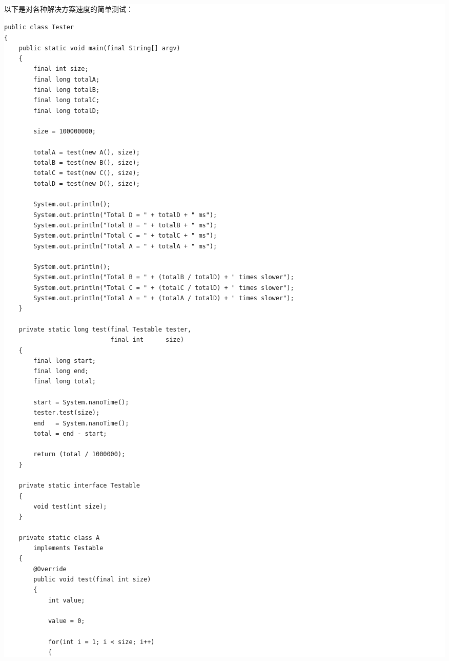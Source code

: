 以下是对各种解决方案速度的简单测试：

```
public class Tester 
{
    public static void main(final String[] argv) 
    {
        final int size;
        final long totalA;
        final long totalB;
        final long totalC;
        final long totalD;

        size = 100000000;

        totalA = test(new A(), size);
        totalB = test(new B(), size);
        totalC = test(new C(), size);
        totalD = test(new D(), size);

        System.out.println();
        System.out.println("Total D = " + totalD + " ms");
        System.out.println("Total B = " + totalB + " ms");
        System.out.println("Total C = " + totalC + " ms");
        System.out.println("Total A = " + totalA + " ms");

        System.out.println();
        System.out.println("Total B = " + (totalB / totalD) + " times slower");
        System.out.println("Total C = " + (totalC / totalD) + " times slower");
        System.out.println("Total A = " + (totalA / totalD) + " times slower");
    }

    private static long test(final Testable tester, 
                             final int      size)
    {
        final long start;
        final long end;
        final long total;

        start = System.nanoTime();
        tester.test(size);
        end   = System.nanoTime();
        total = end - start;

        return (total / 1000000);
    }

    private static interface Testable
    {
        void test(int size);
    }

    private static class A
        implements Testable
    {
        @Override
        public void test(final int size)
        {
            int value;

            value = 0;

            for(int i = 1; i < size; i++)
            {
```